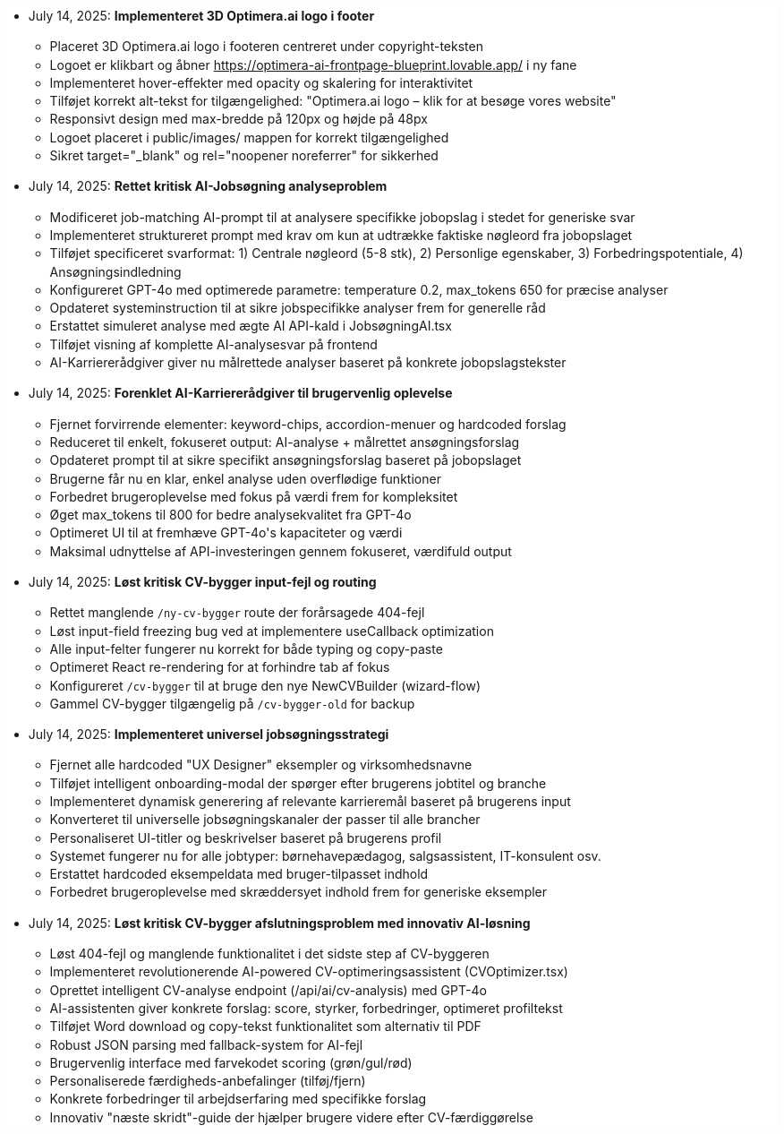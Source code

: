 - July 14, 2025: **Implementeret 3D Optimera.ai logo i footer**
  - Placeret 3D Optimera.ai logo i footeren centreret under copyright-teksten
  - Logoet er klikbart og åbner https://optimera-ai-frontpage-blueprint.lovable.app/ i ny fane
  - Implementeret hover-effekter med opacity og skalering for interaktivitet
  - Tilføjet korrekt alt-tekst for tilgængelighed: "Optimera.ai logo – klik for at besøge vores website"
  - Responsivt design med max-bredde på 120px og højde på 48px
  - Logoet placeret i public/images/ mappen for korrekt tilgængelighed
  - Sikret target="_blank" og rel="noopener noreferrer" for sikkerhed

- July 14, 2025: **Rettet kritisk AI-Jobsøgning analyseproblem**
  - Modificeret job-matching AI-prompt til at analysere specifikke jobopslag i stedet for generiske svar
  - Implementeret struktureret prompt med krav om kun at udtrække faktiske nøgleord fra jobopslaget
  - Tilføjet specificeret svarformat: 1) Centrale nøgleord (5-8 stk), 2) Personlige egenskaber, 3) Forbedringspotentiale, 4) Ansøgningsindledning
  - Konfigureret GPT-4o med optimerede parametre: temperature 0.2, max_tokens 650 for præcise analyser
  - Opdateret systeminstruction til at sikre jobspecifikke analyser frem for generelle råd
  - Erstattet simuleret analyse med ægte AI API-kald i JobsøgningAI.tsx
  - Tilføjet visning af komplette AI-analysesvar på frontend
  - AI-Karriererådgiver giver nu målrettede analyser baseret på konkrete jobopslagstekster

- July 14, 2025: **Forenklet AI-Karriererådgiver til brugervenlig oplevelse**
  - Fjernet forvirrende elementer: keyword-chips, accordion-menuer og hardcoded forslag
  - Reduceret til enkelt, fokuseret output: AI-analyse + målrettet ansøgningsforslag
  - Opdateret prompt til at sikre specifikt ansøgningsforslag baseret på jobopslaget
  - Brugerne får nu en klar, enkel analyse uden overflødige funktioner
  - Forbedret brugeroplevelse med fokus på værdi frem for kompleksitet
  - Øget max_tokens til 800 for bedre analysekvalitet fra GPT-4o
  - Optimeret UI til at fremhæve GPT-4o's kapaciteter og værdi
  - Maksimal udnyttelse af API-investeringen gennem fokuseret, værdifuld output

- July 14, 2025: **Løst kritisk CV-bygger input-fejl og routing**
  - Rettet manglende `/ny-cv-bygger` route der forårsagede 404-fejl
  - Løst input-field freezing bug ved at implementere useCallback optimization
  - Alle input-felter fungerer nu korrekt for både typing og copy-paste
  - Optimeret React re-rendering for at forhindre tab af fokus
  - Konfigureret `/cv-bygger` til at bruge den nye NewCVBuilder (wizard-flow)
  - Gammel CV-bygger tilgængelig på `/cv-bygger-old` for backup

- July 14, 2025: **Implementeret universel jobsøgningsstrategi**
  - Fjernet alle hardcoded "UX Designer" eksempler og virksomhedsnavne
  - Tilføjet intelligent onboarding-modal der spørger efter brugerens jobtitel og branche
  - Implementeret dynamisk generering af relevante karrieremål baseret på brugerens input
  - Konverteret til universelle jobsøgningskanaler der passer til alle brancher
  - Personaliseret UI-titler og beskrivelser baseret på brugerens profil
  - Systemet fungerer nu for alle jobtyper: børnehavepædagog, salgsassistent, IT-konsulent osv.
  - Erstattet hardcoded eksempeldata med bruger-tilpasset indhold
  - Forbedret brugeroplevelse med skræddersyet indhold frem for generiske eksempler

- July 14, 2025: **Løst kritisk CV-bygger afslutningsproblem med innovativ AI-løsning**
  - Løst 404-fejl og manglende funktionalitet i det sidste step af CV-byggeren
  - Implementeret revolutionerende AI-powered CV-optimeringsassistent (CVOptimizer.tsx)
  - Oprettet intelligent CV-analyse endpoint (/api/ai/cv-analysis) med GPT-4o
  - AI-assistenten giver konkrete forslag: score, styrker, forbedringer, optimeret profiltekst
  - Tilføjet Word download og copy-tekst funktionalitet som alternativ til PDF
  - Robust JSON parsing med fallback-system for AI-fejl
  - Brugervenlig interface med farvekodet scoring (grøn/gul/rød)
  - Personaliserede færdigheds-anbefalinger (tilføj/fjern)
  - Konkrete forbedringer til arbejdserfaring med specifikke forslag
  - Innovativ "næste skridt"-guide der hjælper brugere videre efter CV-færdiggørelse
